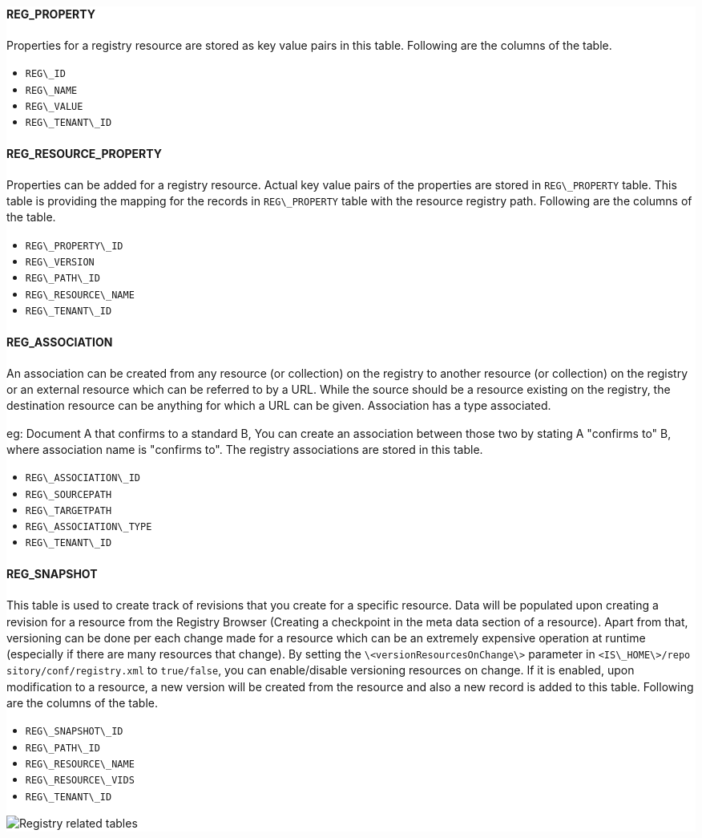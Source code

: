 #### REG\_PROPERTY

Properties for a registry resource are stored as key value pairs in this
table. Following are the columns of the table.

-   `REG\_ID`
-   `REG\_NAME`
-   `REG\_VALUE`
-   `REG\_TENANT\_ID`  

#### REG\_RESOURCE\_PROPERTY

Properties can be added for a registry resource. Actual key value pairs
of the properties are stored in `REG\_PROPERTY` table. This table is
providing the mapping for the records in `REG\_PROPERTY` table with the
resource registry path. Following are the columns of the table.

-   `REG\_PROPERTY\_ID`
-   `REG\_VERSION`
-   `REG\_PATH\_ID`
-   `REG\_RESOURCE\_NAME`
-   `REG\_TENANT\_ID`

#### REG\_ASSOCIATION

An association can be created from any resource (or collection) on the
registry to another resource (or collection) on the registry or an
external resource which can be referred to by a URL. While the source
should be a resource existing on the registry, the destination resource
can be anything for which a URL can be given. Association has a type
associated.

eg: Document A that confirms to a standard B, You can create an
association between those two by stating A "confirms to" B, where
association name is "confirms to". The registry associations are stored
in this table.

-   `REG\_ASSOCIATION\_ID`
-   `REG\_SOURCEPATH`
-   `REG\_TARGETPATH`
-   `REG\_ASSOCIATION\_TYPE`
-   `REG\_TENANT\_ID`

#### REG\_SNAPSHOT

This table is used to create track of revisions that you create for a
specific resource. Data will be populated upon creating a revision for a
resource from the Registry Browser (Creating a checkpoint in the meta
data section of a resource). Apart from that, versioning can be done per
each change made for a resource which can be an extremely expensive
operation at runtime (especially if there are many resources that
change). By setting the `\<versionResourcesOnChange\>` parameter in
`<IS\_HOME\>/repository/conf/registry.xml` to `true/false`, you can
enable/disable versioning resources on change. If it is enabled, upon
modification to a resource, a new version will be created from the
resource and also a new record is added to this table. Following are the
columns of the table.

-   `REG\_SNAPSHOT\_ID`
-   `REG\_PATH\_ID`
-   `REG\_RESOURCE\_NAME`
-   `REG\_RESOURCE\_VIDS`
-   `REG\_TENANT\_ID`

![Registry related tables]( ../../assets/img/using-wso2-identity-server/registry-related-tables.png) 
